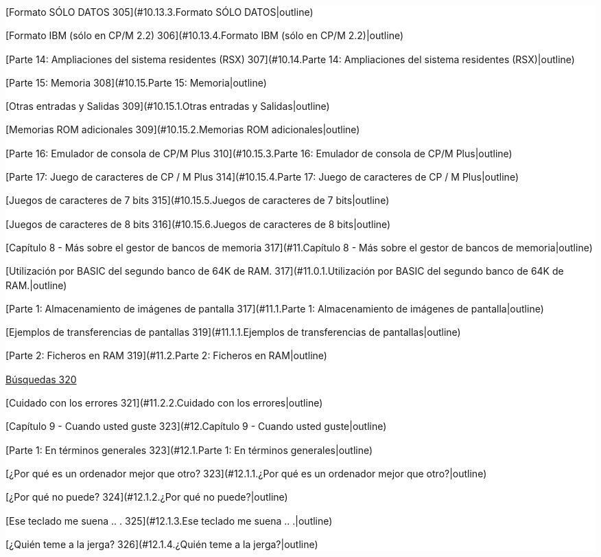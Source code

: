 [Formato SÓLO DATOS 305](#10.13.3.Formato SÓLO DATOS|outline)

[Formato IBM (sólo en CP/M 2.2)
306](#10.13.4.Formato IBM (sólo en CP/M 2.2)|outline)

[Parte 14: Ampliaciones del sistema residentes (RSX)
307](#10.14.Parte 14: Ampliaciones del sistema residentes (RSX)|outline)

[Parte 15: Memoria 308](#10.15.Parte 15: Memoria|outline)

[Otras entradas y Salidas
309](#10.15.1.Otras entradas y Salidas|outline)

[Memorias ROM adicionales
309](#10.15.2.Memorias ROM adicionales|outline)

[Parte 16: Emulador de consola de CP/M Plus
310](#10.15.3.Parte 16: Emulador de consola de CP/M Plus|outline)

[Parte 17: Juego de caracteres de CP / M Plus
314](#10.15.4.Parte 17: Juego de caracteres de CP / M Plus|outline)

[Juegos de caracteres de 7 bits
315](#10.15.5.Juegos de caracteres de 7 bits|outline)

[Juegos de caracteres de 8 bits
316](#10.15.6.Juegos de caracteres de 8 bits|outline)

[Capítulo 8 - Más sobre el gestor de bancos de memoria
317](#11.Capítulo 8 - Más sobre el gestor de bancos de memoria|outline)

[Utilización por BASIC del segundo banco de 64K de RAM.
317](#11.0.1.Utilización por BASIC del segundo banco de 64K de RAM.|outline)

[Parte 1: Almacenamiento de imágenes de pantalla
317](#11.1.Parte 1: Almacenamiento de imágenes de pantalla|outline)

[Ejemplos de transferencias de pantallas
319](#11.1.1.Ejemplos de transferencias de pantallas|outline)

[Parte 2: Ficheros en RAM 319](#11.2.Parte 2: Ficheros en RAM|outline)

[Búsquedas 320](#11.2.1.Búsquedas|outline)

[Cuidado con los errores 321](#11.2.2.Cuidado con los errores|outline)

[Capítulo 9 - Cuando usted guste
323](#12.Capítulo 9 - Cuando usted guste|outline)

[Parte 1: En términos generales
323](#12.1.Parte 1: En términos generales|outline)

[¿Por qué es un ordenador mejor que otro?
323](#12.1.1.¿Por qué es un ordenador mejor que otro?|outline)

[¿Por qué no puede? 324](#12.1.2.¿Por qué no puede?|outline)

[Ese teclado me suena .. .
325](#12.1.3.Ese teclado me suena .. .|outline)

[¿Quién teme a la jerga? 326](#12.1.4.¿Quién teme a la jerga?|outline)
